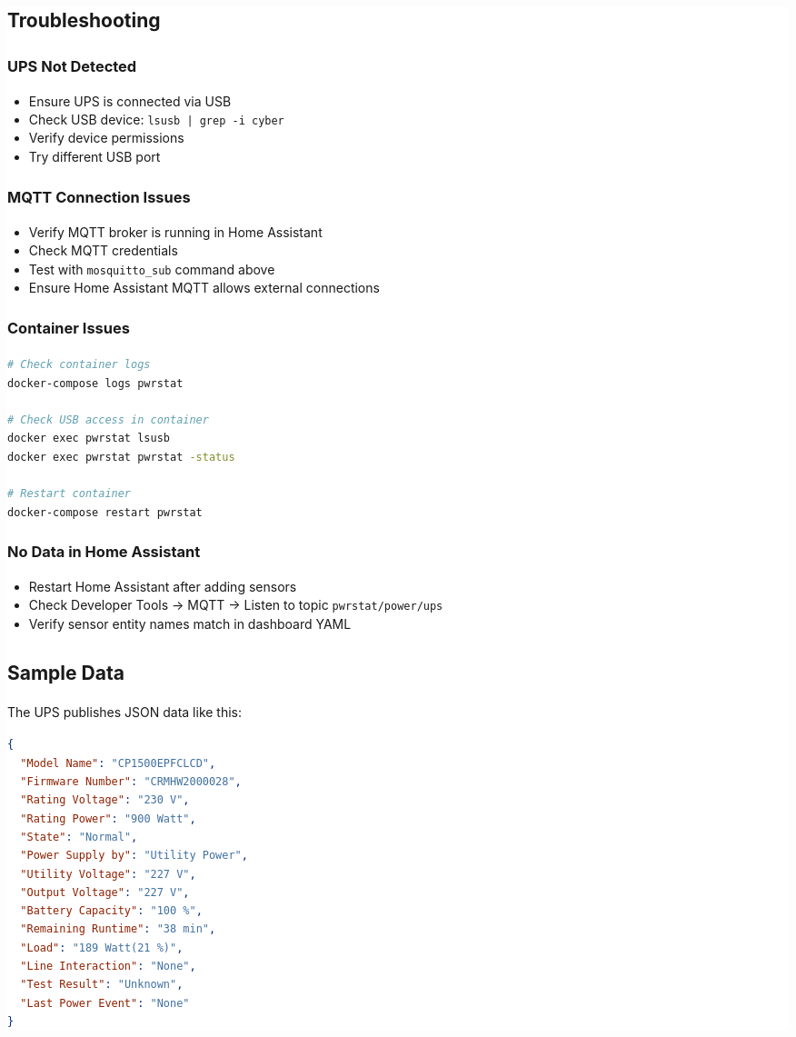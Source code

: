 ## Troubleshooting

### UPS Not Detected
- Ensure UPS is connected via USB
- Check USB device: `lsusb | grep -i cyber`
- Verify device permissions
- Try different USB port

### MQTT Connection Issues
- Verify MQTT broker is running in Home Assistant
- Check MQTT credentials
- Test with `mosquitto_sub` command above
- Ensure Home Assistant MQTT allows external connections

### Container Issues
```bash
# Check container logs
docker-compose logs pwrstat

# Check USB access in container
docker exec pwrstat lsusb
docker exec pwrstat pwrstat -status

# Restart container
docker-compose restart pwrstat
```

### No Data in Home Assistant
- Restart Home Assistant after adding sensors
- Check Developer Tools → MQTT → Listen to topic `pwrstat/power/ups`
- Verify sensor entity names match in dashboard YAML

## Sample Data

The UPS publishes JSON data like this:
```json
{
  "Model Name": "CP1500EPFCLCD",
  "Firmware Number": "CRMHW2000028", 
  "Rating Voltage": "230 V",
  "Rating Power": "900 Watt",
  "State": "Normal",
  "Power Supply by": "Utility Power",
  "Utility Voltage": "227 V",
  "Output Voltage": "227 V", 
  "Battery Capacity": "100 %",
  "Remaining Runtime": "38 min",
  "Load": "189 Watt(21 %)",
  "Line Interaction": "None",
  "Test Result": "Unknown",
  "Last Power Event": "None"
}
```
